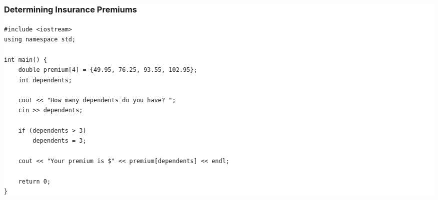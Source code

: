 ### Determining Insurance Premiums
````
#include <iostream>
using namespace std;

int main() {
    double premium[4] = {49.95, 76.25, 93.55, 102.95};
    int dependents;

    cout << "How many dependents do you have? ";
    cin >> dependents;

    if (dependents > 3)
        dependents = 3;

    cout << "Your premium is $" << premium[dependents] << endl;

    return 0;
}
````